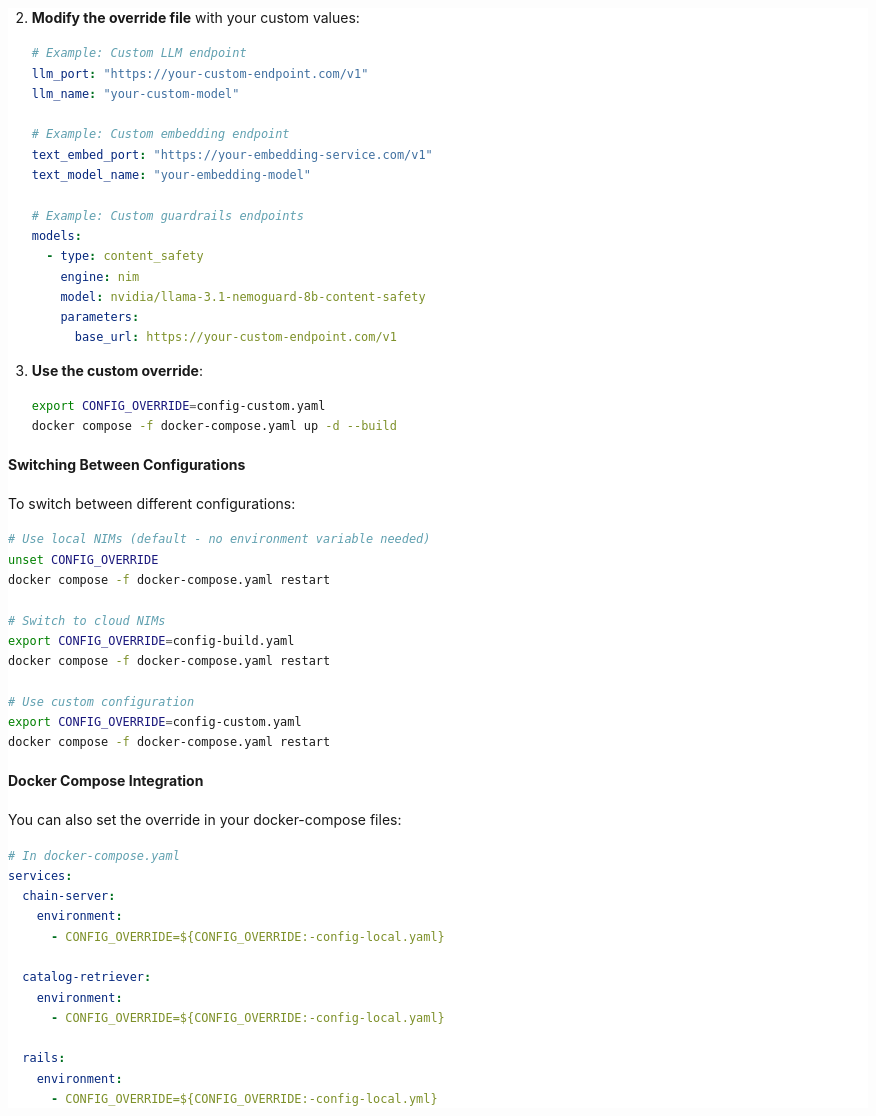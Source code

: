 2. **Modify the override file** with your custom values:
   ```yaml
   # Example: Custom LLM endpoint
   llm_port: "https://your-custom-endpoint.com/v1"
   llm_name: "your-custom-model"
   
   # Example: Custom embedding endpoint
   text_embed_port: "https://your-embedding-service.com/v1"
   text_model_name: "your-embedding-model"
   
   # Example: Custom guardrails endpoints
   models:
     - type: content_safety
       engine: nim
       model: nvidia/llama-3.1-nemoguard-8b-content-safety
       parameters:
         base_url: https://your-custom-endpoint.com/v1
   ```

3. **Use the custom override**:
   ```bash
   export CONFIG_OVERRIDE=config-custom.yaml
   docker compose -f docker-compose.yaml up -d --build
   ```

#### Switching Between Configurations

To switch between different configurations:

```bash
# Use local NIMs (default - no environment variable needed)
unset CONFIG_OVERRIDE
docker compose -f docker-compose.yaml restart

# Switch to cloud NIMs
export CONFIG_OVERRIDE=config-build.yaml
docker compose -f docker-compose.yaml restart

# Use custom configuration
export CONFIG_OVERRIDE=config-custom.yaml
docker compose -f docker-compose.yaml restart
```

#### Docker Compose Integration

You can also set the override in your docker-compose files:

```yaml
# In docker-compose.yaml
services:
  chain-server:
    environment:
      - CONFIG_OVERRIDE=${CONFIG_OVERRIDE:-config-local.yaml}
  
  catalog-retriever:
    environment:
      - CONFIG_OVERRIDE=${CONFIG_OVERRIDE:-config-local.yaml}
  
  rails:
    environment:
      - CONFIG_OVERRIDE=${CONFIG_OVERRIDE:-config-local.yml}
```
